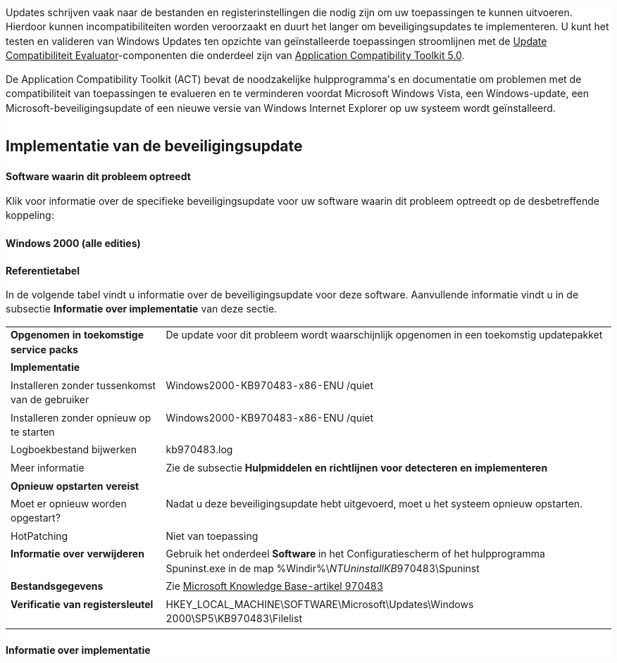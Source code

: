 Updates schrijven vaak naar de bestanden en registerinstellingen die nodig zijn om uw toepassingen te kunnen uitvoeren. Hierdoor kunnen incompatibiliteiten worden veroorzaakt en duurt het langer om beveiligingsupdates te implementeren. U kunt het testen en valideren van Windows Updates ten opzichte van geïnstalleerde toepassingen stroomlijnen met de [Update Compatibiliteit Evaluator](http://technet2.microsoft.com/windowsvista/en/library/4279e239-37a4-44aa-aec5-4e70fe39f9de1033.mspx?mfr=true)-componenten die onderdeel zijn van [Application Compatibility Toolkit 5.0](http://www.microsoft.com/downloads/details.aspx?familyid=24da89e9-b581-47b0-b45e-492dd6da2971&displaylang=en).
  
De Application Compatibility Toolkit (ACT) bevat de noodzakelijke hulpprogramma's en documentatie om problemen met de compatibiliteit van toepassingen te evalueren en te verminderen voordat Microsoft Windows Vista, een Windows-update, een Microsoft-beveiligingsupdate of een nieuwe versie van Windows Internet Explorer op uw systeem wordt geïnstalleerd.
  
Implementatie van de beveiligingsupdate  
---------------------------------------
  
<span></span>
**Software waarin dit probleem optreedt**
  
Klik voor informatie over de specifieke beveiligingsupdate voor uw software waarin dit probleem optreedt op de desbetreffende koppeling:
  
#### Windows 2000 (alle edities)
  
**Referentietabel**
  
In de volgende tabel vindt u informatie over de beveiligingsupdate voor deze software. Aanvullende informatie vindt u in de subsectie **Informatie over implementatie** van deze sectie.
  
|                                                 |                                                                                                                                                    |  
|-------------------------------------------------|----------------------------------------------------------------------------------------------------------------------------------------------------|  
| **Opgenomen in toekomstige service packs**      | De update voor dit probleem wordt waarschijnlijk opgenomen in een toekomstig updatepakket                                                          |  
| **Implementatie**                               |                                                                                                                                                    |  
| Installeren zonder tussenkomst van de gebruiker | Windows2000-KB970483-x86-ENU /quiet                                                                                                                |  
| Installeren zonder opnieuw op te starten        | Windows2000-KB970483-x86-ENU /quiet                                                                                                                |  
| Logboekbestand bijwerken                        | kb970483.log                                                                                                                                       |  
| Meer informatie                                 | Zie de subsectie **Hulpmiddelen en richtlijnen voor detecteren en implementeren**                                                                  |  
| **Opnieuw opstarten vereist**                   |                                                                                                                                                    |  
| Moet er opnieuw worden opgestart?               | Nadat u deze beveiligingsupdate hebt uitgevoerd, moet u het systeem opnieuw opstarten.                                                             |  
| HotPatching                                     | Niet van toepassing                                                                                                                                |  
| **Informatie over verwijderen**                 | Gebruik het onderdeel **Software** in het Configuratiescherm of het hulpprogramma Spuninst.exe in de map %Windir%\\$NTUninstallKB970483$\\Spuninst |  
| **Bestandsgegevens**                            | Zie [Microsoft Knowledge Base-artikel 970483](http://support.microsoft.com/kb/970483)                                                              |  
| **Verificatie van registersleutel**             | HKEY\_LOCAL\_MACHINE\\SOFTWARE\\Microsoft\\Updates\\Windows 2000\\SP5\\KB970483\\Filelist                                                          |
  
#### Informatie over implementatie
  
